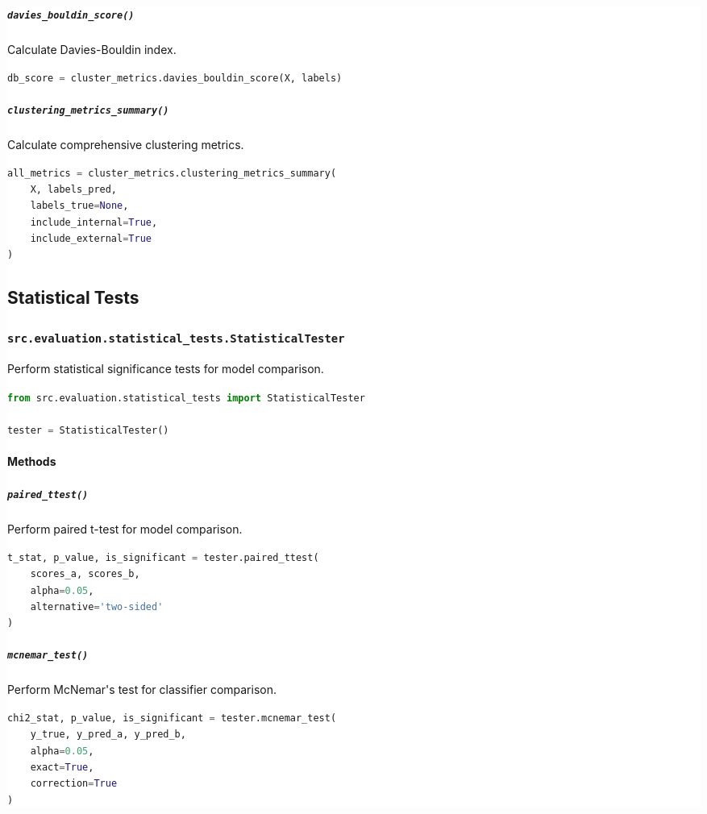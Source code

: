 ##### `davies_bouldin_score()`

Calculate Davies-Bouldin index.

```python
db_score = cluster_metrics.davies_bouldin_score(X, labels)
```

##### `clustering_metrics_summary()`

Calculate comprehensive clustering metrics.

```python
all_metrics = cluster_metrics.clustering_metrics_summary(
    X, labels_pred,
    labels_true=None,
    include_internal=True,
    include_external=True
)
```

## Statistical Tests

### `src.evaluation.statistical_tests.StatisticalTester`

Perform statistical significance tests for model comparison.

```python
from src.evaluation.statistical_tests import StatisticalTester

tester = StatisticalTester()
```

#### Methods

##### `paired_ttest()`

Perform paired t-test for model comparison.

```python
t_stat, p_value, is_significant = tester.paired_ttest(
    scores_a, scores_b,
    alpha=0.05,
    alternative='two-sided'
)
```

##### `mcnemar_test()`

Perform McNemar's test for classifier comparison.

```python
chi2_stat, p_value, is_significant = tester.mcnemar_test(
    y_true, y_pred_a, y_pred_b,
    alpha=0.05,
    exact=True,
    correction=True
)
```
